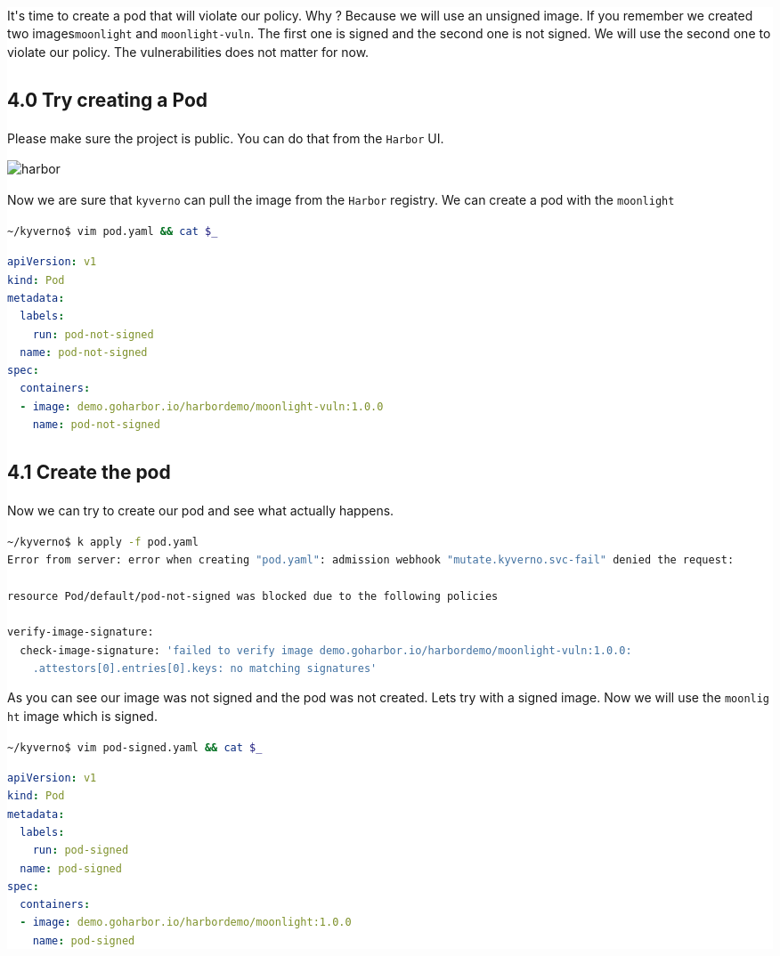 It's time to create a pod that will violate our policy. Why ? Because we will use an unsigned image.
If you remember we created two images`moonlight` and `moonlight-vuln`. The first one is signed and the second one is
not signed. We will use the second one to violate our policy. The vulnerabilities does not matter for now.

## 4.0 Try creating a Pod

Please make sure the project is public. You can do that from the `Harbor` UI.

![harbor](images/harbor-public.png)

Now we are sure that `kyverno` can pull the image from the `Harbor` registry. We can create a pod with the `moonlight`


```bash
~/kyverno$ vim pod.yaml && cat $_
```
```yaml
apiVersion: v1
kind: Pod
metadata:
  labels:
    run: pod-not-signed
  name: pod-not-signed
spec:
  containers:
  - image: demo.goharbor.io/harbordemo/moonlight-vuln:1.0.0
    name: pod-not-signed
```

## 4.1 Create the pod

Now we can try to create our pod and see what actually happens.

```bash
~/kyverno$ k apply -f pod.yaml
Error from server: error when creating "pod.yaml": admission webhook "mutate.kyverno.svc-fail" denied the request:

resource Pod/default/pod-not-signed was blocked due to the following policies

verify-image-signature:
  check-image-signature: 'failed to verify image demo.goharbor.io/harbordemo/moonlight-vuln:1.0.0:
    .attestors[0].entries[0].keys: no matching signatures'
```

As you can see our image was not signed and the pod was not created. Lets try with a signed image.
Now we will use the `moonlight` image which is signed.

```bash
~/kyverno$ vim pod-signed.yaml && cat $_
```
```yaml
apiVersion: v1
kind: Pod
metadata:
  labels:
    run: pod-signed
  name: pod-signed
spec:
  containers:
  - image: demo.goharbor.io/harbordemo/moonlight:1.0.0
    name: pod-signed
```
